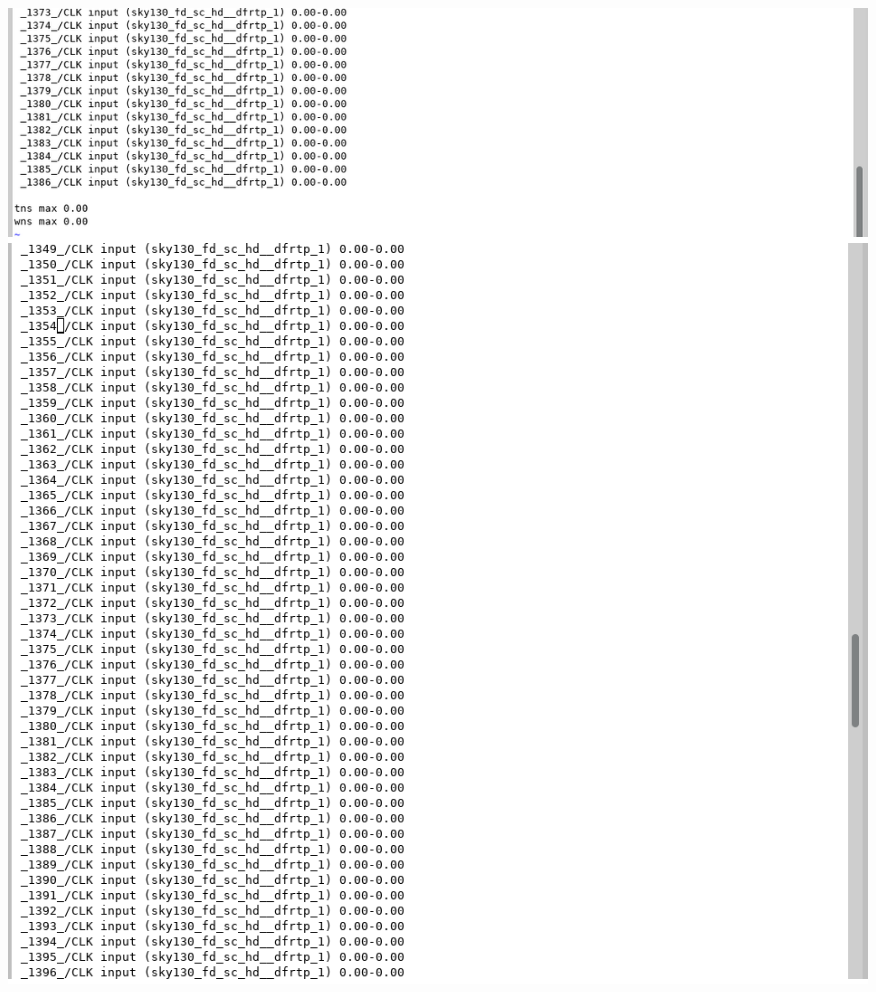 ![OpenSTA_timming_report_06](/images/asyn_fifo/timming_report_06.png)
![OpenSTA_timming_report_07](/images/asyn_fifo/timming_report_07.png)
